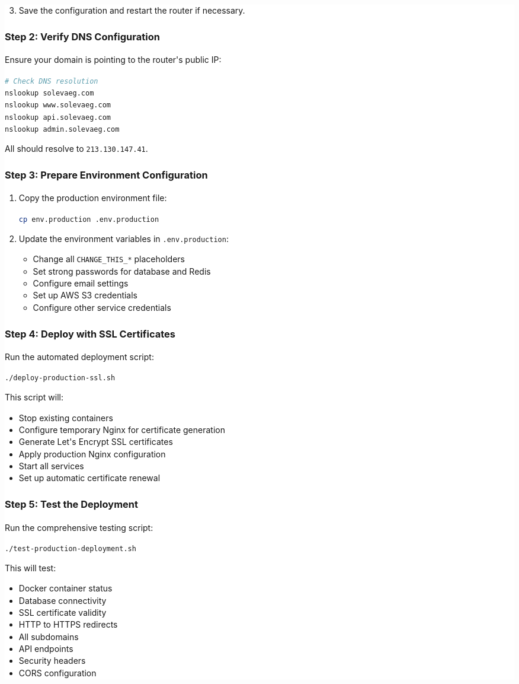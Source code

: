 3. Save the configuration and restart the router if necessary.

### Step 2: Verify DNS Configuration

Ensure your domain is pointing to the router's public IP:

```bash
# Check DNS resolution
nslookup solevaeg.com
nslookup www.solevaeg.com
nslookup api.solevaeg.com
nslookup admin.solevaeg.com
```

All should resolve to `213.130.147.41`.

### Step 3: Prepare Environment Configuration

1. Copy the production environment file:
   ```bash
   cp env.production .env.production
   ```

2. Update the environment variables in `.env.production`:
   - Change all `CHANGE_THIS_*` placeholders
   - Set strong passwords for database and Redis
   - Configure email settings
   - Set up AWS S3 credentials
   - Configure other service credentials

### Step 4: Deploy with SSL Certificates

Run the automated deployment script:

```bash
./deploy-production-ssl.sh
```

This script will:
- Stop existing containers
- Configure temporary Nginx for certificate generation
- Generate Let's Encrypt SSL certificates
- Apply production Nginx configuration
- Start all services
- Set up automatic certificate renewal

### Step 5: Test the Deployment

Run the comprehensive testing script:

```bash
./test-production-deployment.sh
```

This will test:
- Docker container status
- Database connectivity
- SSL certificate validity
- HTTP to HTTPS redirects
- All subdomains
- API endpoints
- Security headers
- CORS configuration
